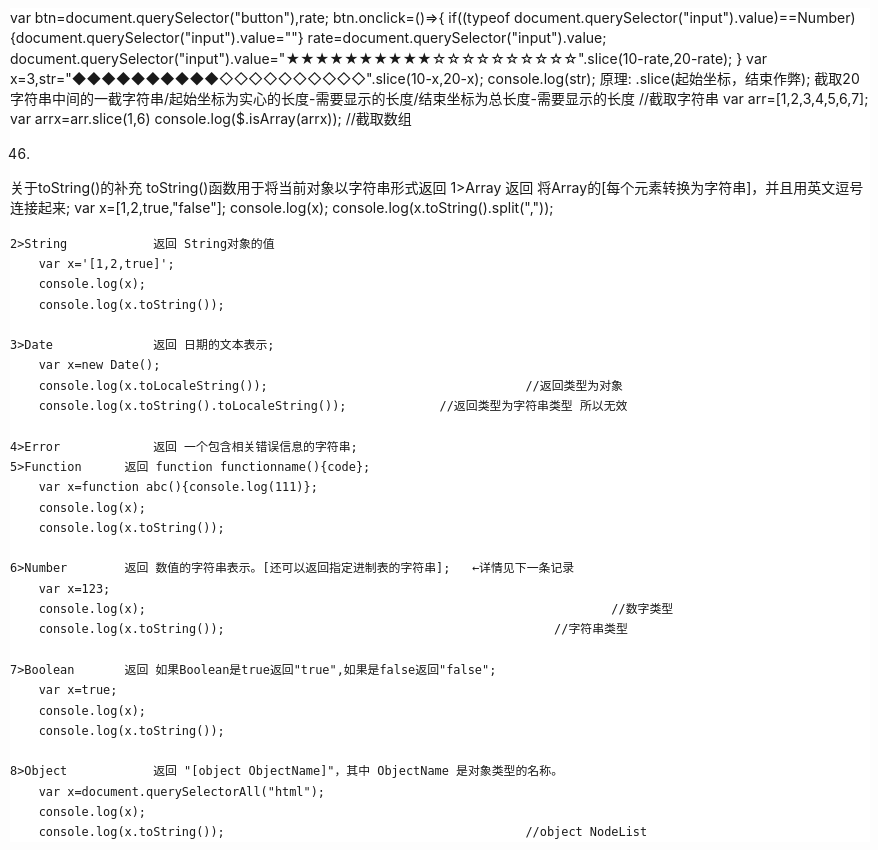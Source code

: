 var btn=document.querySelector("button"),rate;
btn.onclick=()=>{
	if((typeof document.querySelector("input").value)==Number){document.querySelector("input").value=""}
	rate=document.querySelector("input").value;
	document.querySelector("input").value="★★★★★★★★★★☆☆☆☆☆☆☆☆☆☆".slice(10-rate,20-rate);
}
var x=3,str="◆◆◆◆◆◆◆◆◆◆◇◇◇◇◇◇◇◇◇◇".slice(10-x,20-x);
console.log(str);
原理:
	.slice(起始坐标，结束作弊);
	截取20字符串中间的一截字符串/起始坐标为实心的长度-需要显示的长度/结束坐标为总长度-需要显示的长度			//截取字符串
	var arr=[1,2,3,4,5,6,7];							
	var arrx=arr.slice(1,6)
	console.log($.isArray(arrx));					//截取数组
		
	
	
46.
关于toString()的补充
	toString()函数用于将当前对象以字符串形式返回
	1>Array				返回 将Array的[每个元素转换为字符串]，并且用英文逗号连接起来;
		var x=[1,2,true,"false"];
		console.log(x);
		console.log(x.toString().split(","));
		
	2>String			返回 String对象的值
		var x='[1,2,true]';
		console.log(x);
		console.log(x.toString());
		
	3>Date				返回 日期的文本表示;
		var x=new Date();
		console.log(x.toLocaleString());									//返回类型为对象
		console.log(x.toString().toLocaleString());				//返回类型为字符串类型 所以无效
		
	4>Error				返回 一个包含相关错误信息的字符串;
	5>Function		返回 function functionname(){code};
		var x=function abc(){console.log(111)};
		console.log(x);
		console.log(x.toString());
		
	6>Number		返回 数值的字符串表示。[还可以返回指定进制表的字符串];	←详情见下一条记录
		var x=123;
		console.log(x);																	//数字类型
		console.log(x.toString());												//字符串类型
		
	7>Boolean		返回 如果Boolean是true返回"true",如果是false返回"false";
		var x=true;
		console.log(x);
		console.log(x.toString());
		
	8>Object			返回 "[object ObjectName]"，其中 ObjectName 是对象类型的名称。
		var x=document.querySelectorAll("html");
		console.log(x);
		console.log(x.toString());											//object NodeList
		